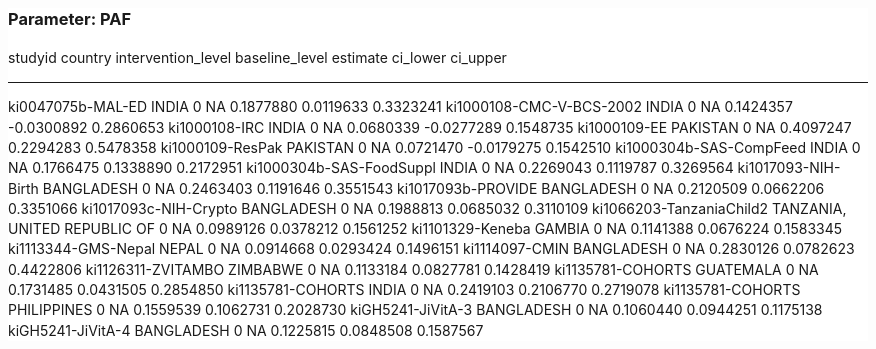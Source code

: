 
### Parameter: PAF


studyid                    country                        intervention_level   baseline_level     estimate     ci_lower    ci_upper
-------------------------  -----------------------------  -------------------  ---------------  ----------  -----------  ----------
ki0047075b-MAL-ED          INDIA                          0                    NA                0.1877880    0.0119633   0.3323241
ki1000108-CMC-V-BCS-2002   INDIA                          0                    NA                0.1424357   -0.0300892   0.2860653
ki1000108-IRC              INDIA                          0                    NA                0.0680339   -0.0277289   0.1548735
ki1000109-EE               PAKISTAN                       0                    NA                0.4097247    0.2294283   0.5478358
ki1000109-ResPak           PAKISTAN                       0                    NA                0.0721470   -0.0179275   0.1542510
ki1000304b-SAS-CompFeed    INDIA                          0                    NA                0.1766475    0.1338890   0.2172951
ki1000304b-SAS-FoodSuppl   INDIA                          0                    NA                0.2269043    0.1119787   0.3269564
ki1017093-NIH-Birth        BANGLADESH                     0                    NA                0.2463403    0.1191646   0.3551543
ki1017093b-PROVIDE         BANGLADESH                     0                    NA                0.2120509    0.0662206   0.3351066
ki1017093c-NIH-Crypto      BANGLADESH                     0                    NA                0.1988813    0.0685032   0.3110109
ki1066203-TanzaniaChild2   TANZANIA, UNITED REPUBLIC OF   0                    NA                0.0989126    0.0378212   0.1561252
ki1101329-Keneba           GAMBIA                         0                    NA                0.1141388    0.0676224   0.1583345
ki1113344-GMS-Nepal        NEPAL                          0                    NA                0.0914668    0.0293424   0.1496151
ki1114097-CMIN             BANGLADESH                     0                    NA                0.2830126    0.0782623   0.4422806
ki1126311-ZVITAMBO         ZIMBABWE                       0                    NA                0.1133184    0.0827781   0.1428419
ki1135781-COHORTS          GUATEMALA                      0                    NA                0.1731485    0.0431505   0.2854850
ki1135781-COHORTS          INDIA                          0                    NA                0.2419103    0.2106770   0.2719078
ki1135781-COHORTS          PHILIPPINES                    0                    NA                0.1559539    0.1062731   0.2028730
kiGH5241-JiVitA-3          BANGLADESH                     0                    NA                0.1060440    0.0944251   0.1175138
kiGH5241-JiVitA-4          BANGLADESH                     0                    NA                0.1225815    0.0848508   0.1587567
